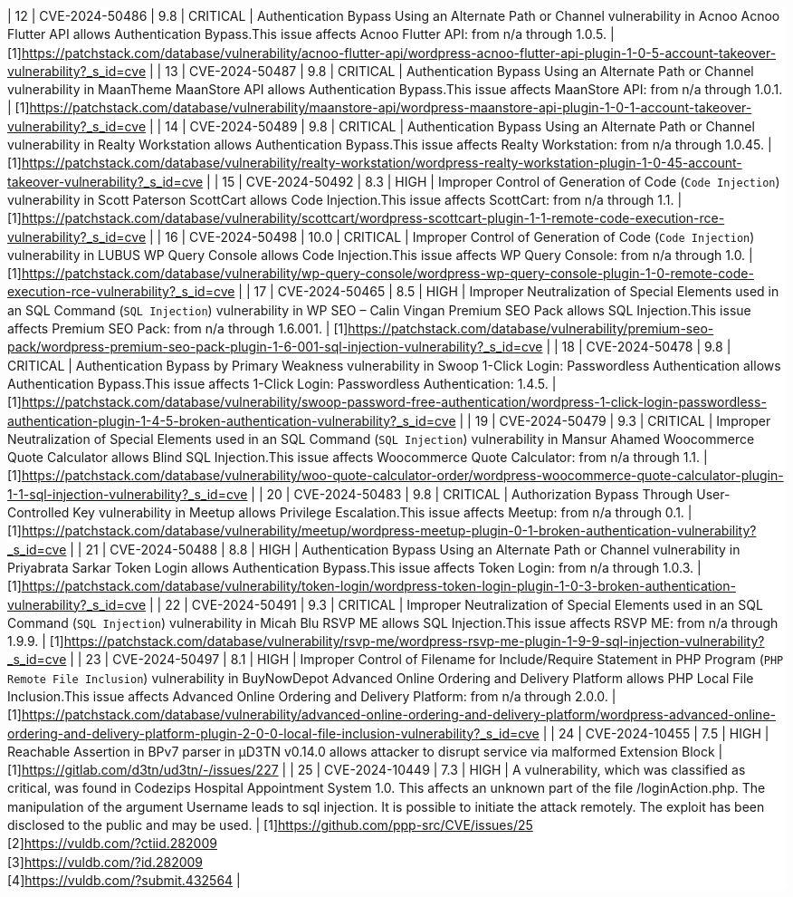 | 12 | CVE-2024-50486 | 9.8  | CRITICAL | Authentication Bypass Using an Alternate Path or Channel vulnerability in Acnoo Acnoo Flutter API allows Authentication Bypass.This issue affects Acnoo Flutter API: from n/a through 1.0.5. | [1]https://patchstack.com/database/vulnerability/acnoo-flutter-api/wordpress-acnoo-flutter-api-plugin-1-0-5-account-takeover-vulnerability?_s_id=cve |
| 13 | CVE-2024-50487 | 9.8  | CRITICAL | Authentication Bypass Using an Alternate Path or Channel vulnerability in MaanTheme MaanStore API allows Authentication Bypass.This issue affects MaanStore API: from n/a through 1.0.1. | [1]https://patchstack.com/database/vulnerability/maanstore-api/wordpress-maanstore-api-plugin-1-0-1-account-takeover-vulnerability?_s_id=cve |
| 14 | CVE-2024-50489 | 9.8  | CRITICAL | Authentication Bypass Using an Alternate Path or Channel vulnerability in Realty Workstation allows Authentication Bypass.This issue affects Realty Workstation: from n/a through 1.0.45. | [1]https://patchstack.com/database/vulnerability/realty-workstation/wordpress-realty-workstation-plugin-1-0-45-account-takeover-vulnerability?_s_id=cve |
| 15 | CVE-2024-50492 | 8.3  | HIGH | Improper Control of Generation of Code (`Code Injection`) vulnerability in Scott Paterson ScottCart allows Code Injection.This issue affects ScottCart: from n/a through 1.1. | [1]https://patchstack.com/database/vulnerability/scottcart/wordpress-scottcart-plugin-1-1-remote-code-execution-rce-vulnerability?_s_id=cve |
| 16 | CVE-2024-50498 | 10.0  | CRITICAL | Improper Control of Generation of Code (`Code Injection`) vulnerability in LUBUS WP Query Console allows Code Injection.This issue affects WP Query Console: from n/a through 1.0. | [1]https://patchstack.com/database/vulnerability/wp-query-console/wordpress-wp-query-console-plugin-1-0-remote-code-execution-rce-vulnerability?_s_id=cve |
| 17 | CVE-2024-50465 | 8.5  | HIGH | Improper Neutralization of Special Elements used in an SQL Command (`SQL Injection`) vulnerability in WP SEO – Calin Vingan Premium SEO Pack allows SQL Injection.This issue affects Premium SEO Pack: from n/a through 1.6.001. | [1]https://patchstack.com/database/vulnerability/premium-seo-pack/wordpress-premium-seo-pack-plugin-1-6-001-sql-injection-vulnerability?_s_id=cve |
| 18 | CVE-2024-50478 | 9.8  | CRITICAL | Authentication Bypass by Primary Weakness vulnerability in Swoop 1-Click Login: Passwordless Authentication allows Authentication Bypass.This issue affects 1-Click Login: Passwordless Authentication: 1.4.5. | [1]https://patchstack.com/database/vulnerability/swoop-password-free-authentication/wordpress-1-click-login-passwordless-authentication-plugin-1-4-5-broken-authentication-vulnerability?_s_id=cve |
| 19 | CVE-2024-50479 | 9.3  | CRITICAL | Improper Neutralization of Special Elements used in an SQL Command (`SQL Injection`) vulnerability in Mansur Ahamed Woocommerce Quote Calculator allows Blind SQL Injection.This issue affects Woocommerce Quote Calculator: from n/a through 1.1. | [1]https://patchstack.com/database/vulnerability/woo-quote-calculator-order/wordpress-woocommerce-quote-calculator-plugin-1-1-sql-injection-vulnerability?_s_id=cve |
| 20 | CVE-2024-50483 | 9.8  | CRITICAL | Authorization Bypass Through User-Controlled Key vulnerability in Meetup allows Privilege Escalation.This issue affects Meetup: from n/a through 0.1. | [1]https://patchstack.com/database/vulnerability/meetup/wordpress-meetup-plugin-0-1-broken-authentication-vulnerability?_s_id=cve |
| 21 | CVE-2024-50488 | 8.8  | HIGH | Authentication Bypass Using an Alternate Path or Channel vulnerability in Priyabrata Sarkar Token Login allows Authentication Bypass.This issue affects Token Login: from n/a through 1.0.3. | [1]https://patchstack.com/database/vulnerability/token-login/wordpress-token-login-plugin-1-0-3-broken-authentication-vulnerability?_s_id=cve |
| 22 | CVE-2024-50491 | 9.3  | CRITICAL | Improper Neutralization of Special Elements used in an SQL Command (`SQL Injection`) vulnerability in Micah Blu RSVP ME allows SQL Injection.This issue affects RSVP ME: from n/a through 1.9.9. | [1]https://patchstack.com/database/vulnerability/rsvp-me/wordpress-rsvp-me-plugin-1-9-9-sql-injection-vulnerability?_s_id=cve |
| 23 | CVE-2024-50497 | 8.1  | HIGH | Improper Control of Filename for Include/Require Statement in PHP Program (`PHP Remote File Inclusion`) vulnerability in BuyNowDepot Advanced Online Ordering and Delivery Platform allows PHP Local File Inclusion.This issue affects Advanced Online Ordering and Delivery Platform: from n/a through 2.0.0. | [1]https://patchstack.com/database/vulnerability/advanced-online-ordering-and-delivery-platform/wordpress-advanced-online-ordering-and-delivery-platform-plugin-2-0-0-local-file-inclusion-vulnerability?_s_id=cve |
| 24 | CVE-2024-10455 | 7.5  | HIGH | Reachable Assertion in BPv7 parser in µD3TN v0.14.0 allows attacker to disrupt service via malformed Extension Block | [1]https://gitlab.com/d3tn/ud3tn/-/issues/227 |
| 25 | CVE-2024-10449 | 7.3  | HIGH | A vulnerability, which was classified as critical, was found in Codezips Hospital Appointment System 1.0. This affects an unknown part of the file /loginAction.php. The manipulation of the argument Username leads to sql injection. It is possible to initiate the attack remotely. The exploit has been disclosed to the public and may be used. | [1]https://github.com/ppp-src/CVE/issues/25<br>[2]https://vuldb.com/?ctiid.282009<br>[3]https://vuldb.com/?id.282009<br>[4]https://vuldb.com/?submit.432564 |